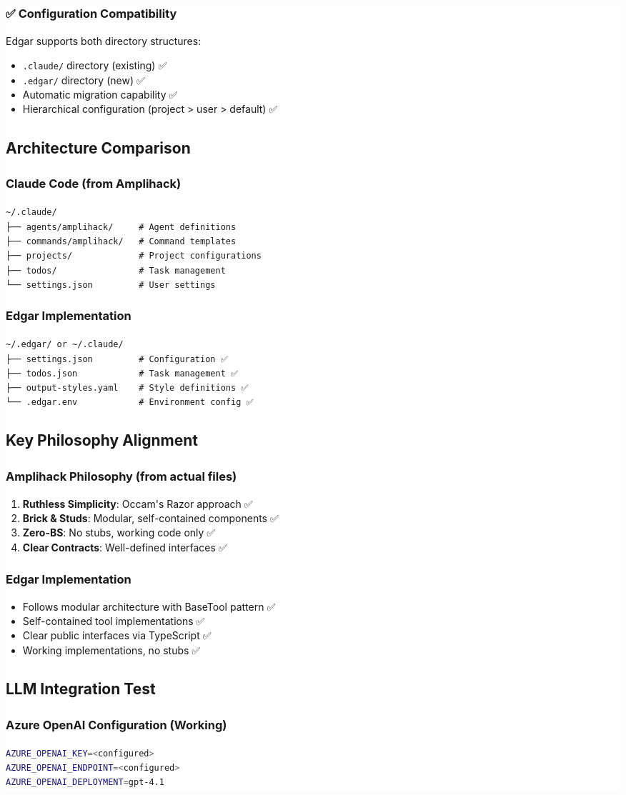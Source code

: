 ### ✅ Configuration Compatibility

Edgar supports both directory structures:
- `.claude/` directory (existing) ✅
- `.edgar/` directory (new) ✅
- Automatic migration capability ✅
- Hierarchical configuration (project > user > default) ✅

## Architecture Comparison

### Claude Code (from Amplihack)
```
~/.claude/
├── agents/amplihack/     # Agent definitions
├── commands/amplihack/   # Command templates
├── projects/             # Project configurations
├── todos/                # Task management
└── settings.json         # User settings
```

### Edgar Implementation
```
~/.edgar/ or ~/.claude/
├── settings.json         # Configuration ✅
├── todos.json            # Task management ✅
├── output-styles.yaml    # Style definitions ✅
└── .edgar.env            # Environment config ✅
```

## Key Philosophy Alignment

### Amplihack Philosophy (from actual files)
1. **Ruthless Simplicity**: Occam's Razor approach ✅
2. **Brick & Studs**: Modular, self-contained components ✅
3. **Zero-BS**: No stubs, working code only ✅
4. **Clear Contracts**: Well-defined interfaces ✅

### Edgar Implementation
- Follows modular architecture with BaseTool pattern ✅
- Self-contained tool implementations ✅
- Clear public interfaces via TypeScript ✅
- Working implementations, no stubs ✅

## LLM Integration Test

### Azure OpenAI Configuration (Working)
```bash
AZURE_OPENAI_KEY=<configured>
AZURE_OPENAI_ENDPOINT=<configured>
AZURE_OPENAI_DEPLOYMENT=gpt-4.1
```
